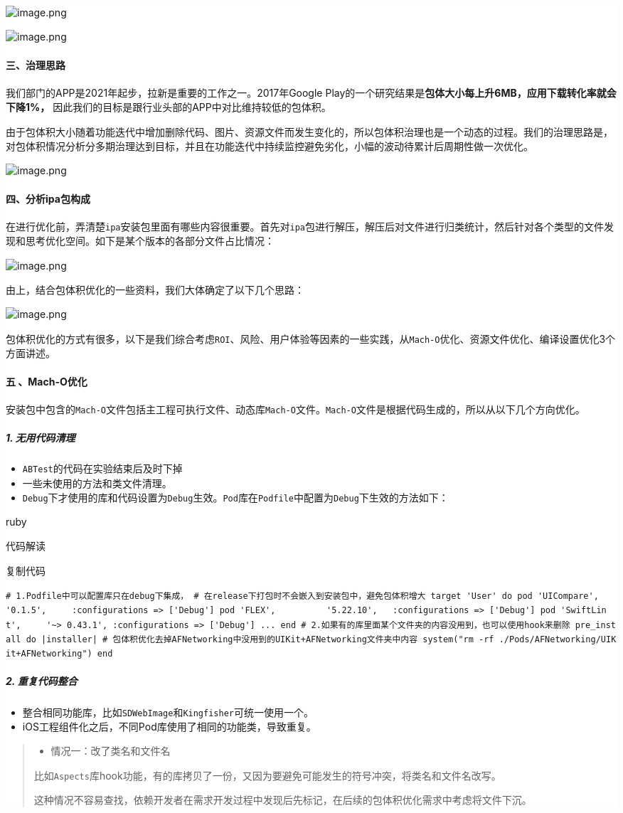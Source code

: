 ![image.png](https://p3-xtjj-sign.byteimg.com/tos-cn-i-73owjymdk6/3dc44c103e154dea90f1919db9709712~tplv-73owjymdk6-jj-mark-v1:0:0:0:0:5o6Y6YeR5oqA5pyv56S-5Yy6IEAg6LSn5ouJ5ouJ5oqA5pyv:q75.awebp?rk3s=f64ab15b&x-expires=1727931961&x-signature=qgmmodM3zl4cWi2kJY%2FmGmdjnm4%3D)

![image.png](https://p3-xtjj-sign.byteimg.com/tos-cn-i-73owjymdk6/cea3ace159224a2593731501d91c65c5~tplv-73owjymdk6-jj-mark-v1:0:0:0:0:5o6Y6YeR5oqA5pyv56S-5Yy6IEAg6LSn5ouJ5ouJ5oqA5pyv:q75.awebp?rk3s=f64ab15b&x-expires=1727931961&x-signature=hc9LyzgJI%2BRu65K6A7AiBiEsgzM%3D)

#### 三、治理思路

我们部门的APP是2021年起步，拉新是重要的工作之一。2017年Google Play的一个研究结果是**包体大小每上升6MB，应用下载转化率就会下降1%，** 因此我们的目标是跟行业头部的APP中对比维持较低的包体积。

由于包体积大小随着功能迭代中增加删除代码、图片、资源文件而发生变化的，所以包体积治理也是一个动态的过程。我们的治理思路是，对包体积情况分析分多期治理达到目标，并且在功能迭代中持续监控避免劣化，小幅的波动待累计后周期性做一次优化。

![image.png](https://p3-xtjj-sign.byteimg.com/tos-cn-i-73owjymdk6/2473ec3eae4e4a98858c02ee0b91b0ce~tplv-73owjymdk6-jj-mark-v1:0:0:0:0:5o6Y6YeR5oqA5pyv56S-5Yy6IEAg6LSn5ouJ5ouJ5oqA5pyv:q75.awebp?rk3s=f64ab15b&x-expires=1727931961&x-signature=eTf9jXp0LYrdT3nn8ve%2BiB6cX0Q%3D)

#### 四、分析ipa包构成

在进行优化前，弄清楚`ipa`安装包里面有哪些内容很重要。首先对`ipa`包进行解压，解压后对文件进行归类统计，然后针对各个类型的文件发现和思考优化空间。如下是某个版本的各部分文件占比情况：

![image.png](https://p3-xtjj-sign.byteimg.com/tos-cn-i-73owjymdk6/c241e676556a44acb3e459710f9cd0cd~tplv-73owjymdk6-jj-mark-v1:0:0:0:0:5o6Y6YeR5oqA5pyv56S-5Yy6IEAg6LSn5ouJ5ouJ5oqA5pyv:q75.awebp?rk3s=f64ab15b&x-expires=1727931961&x-signature=uC2Ze%2BU5W7YID%2BRb6MzXumOmwdw%3D)

由上，结合包体积优化的一些资料，我们大体确定了以下几个思路：

![image.png](https://p3-xtjj-sign.byteimg.com/tos-cn-i-73owjymdk6/b0a4e51ebbe247d4a9d642dc16d90009~tplv-73owjymdk6-jj-mark-v1:0:0:0:0:5o6Y6YeR5oqA5pyv56S-5Yy6IEAg6LSn5ouJ5ouJ5oqA5pyv:q75.awebp?rk3s=f64ab15b&x-expires=1727931961&x-signature=%2B%2FIH82SXNF2yr%2FRWR3RW6j%2Bewx0%3D)

包体积优化的方式有很多，以下是我们综合考虑`ROI`、风险、用户体验等因素的一些实践，从`Mach-O`优化、资源文件优化、编译设置优化3个方面讲述。

#### 五 、Mach-O优化

安装包中包含的`Mach-O`文件包括主工程可执行文件、动态库`Mach-O`文件。`Mach-O`文件是根据代码生成的，所以从以下几个方向优化。

##### **1. 无用代码清理**

- `ABTest`的代码在实验结束后及时下掉
- 一些未使用的方法和类文件清理。
- `Debug`下才使用的库和代码设置为`Debug`生效。`Pod`库在`Podfile`中配置为`Debug`下生效的方法如下：

ruby

代码解读

复制代码

`# 1.Podfile中可以配置库只在debug下集成， # 在release下打包时不会嵌入到安装包中，避免包体积增大 target 'User' do pod 'UICompare',   '0.1.5',     :configurations => ['Debug'] pod 'FLEX',          '5.22.10',   :configurations => ['Debug'] pod 'SwiftLint',     '~> 0.43.1', :configurations => ['Debug'] ... end # 2.如果有的库里面某个文件夹的内容没用到，也可以使用hook来删除 pre_install do |installer| # 包体积优化去掉AFNetworking中没用到的UIKit+AFNetworking文件夹中内容 system("rm -rf ./Pods/AFNetworking/UIKit+AFNetworking") end`

##### 2. **重复代码整合**

- 整合相同功能库，比如`SDWebImage`和`Kingfisher`可统一使用一个。
- iOS工程组件化之后，不同Pod库使用了相同的功能类，导致重复。

> - 情况一：改了类名和文件名
> 
> 比如`Aspects`库hook功能，有的库拷贝了一份，又因为要避免可能发生的符号冲突，将类名和文件名改写。
> 
> 这种情况不容易查找，依赖开发者在需求开发过程中发现后先标记，在后续的包体积优化需求中考虑将文件下沉。
